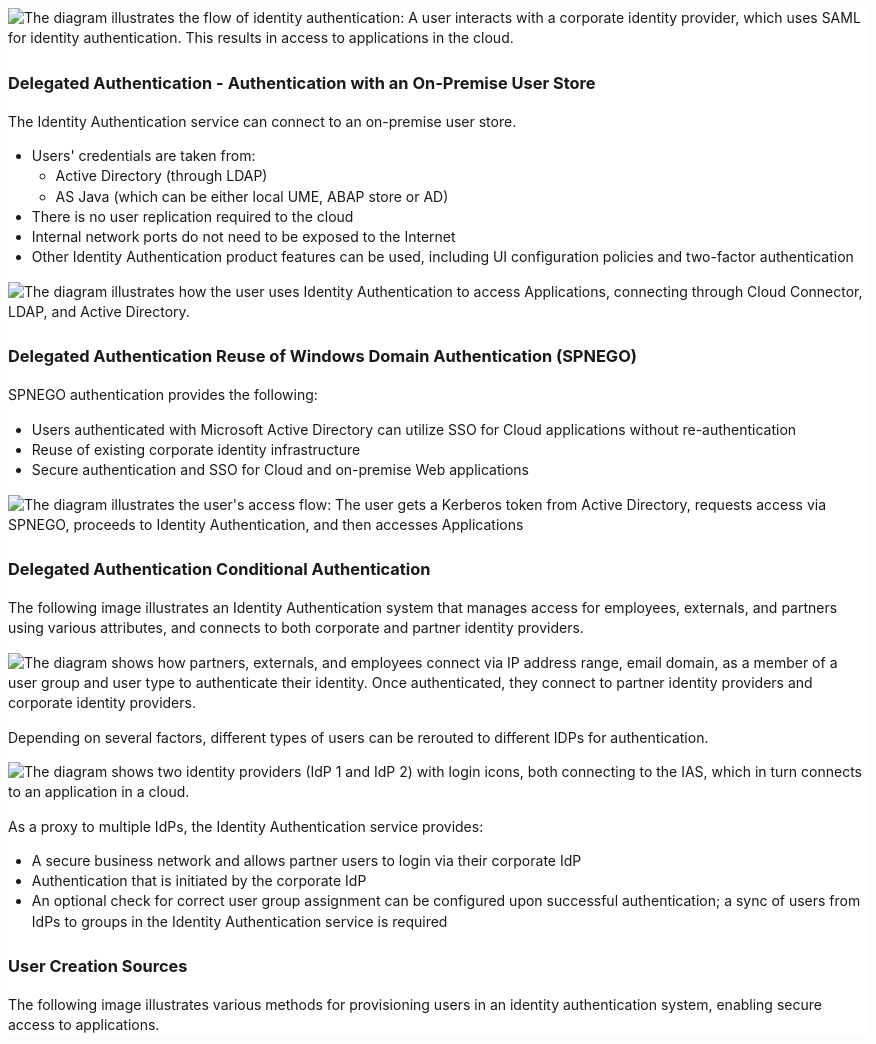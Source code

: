 ![The diagram illustrates the flow of identity authentication: A user interacts with a corporate identity provider, which uses SAML for identity authentication. This results in access to applications in the cloud.](https://learning.sap.com/service/media/topic/c06182e0-8bea-4681-9cbc-7b1bb126f7de/SECCL1_24_en-US_media/SECCL1_24_en-US_images/U5_SAP_CPIAS_p1_004.png "The diagram illustrates the flow of identity authentication: A user interacts with a corporate identity provider, which uses SAML for identity authentication. This results in access to applications in the cloud.")

### Delegated Authentication - Authentication with an On-Premise User Store

The Identity Authentication service can connect to an on-premise user store.

- Users' credentials are taken from:
    - Active Directory (through LDAP)
    - AS Java (which can be either local UME, ABAP store or AD)
- There is no user replication required to the cloud
- Internal network ports do not need to be exposed to the Internet
- Other Identity Authentication product features can be used, including UI configuration policies and two-factor authentication

![The diagram illustrates how the user uses Identity Authentication to access Applications, connecting through Cloud Connector, LDAP, and Active Directory.](https://learning.sap.com/service/media/topic/c06182e0-8bea-4681-9cbc-7b1bb126f7de/SECCL1_24_en-US_media/SECCL1_24_en-US_images/U5_SAP_CPIAS_p1_005.png "The diagram illustrates how the user uses Identity Authentication to access Applications, connecting through Cloud Connector, LDAP, and Active Directory.")

### Delegated Authentication Reuse of Windows Domain Authentication (SPNEGO)

SPNEGO authentication provides the following:

- Users authenticated with Microsoft Active Directory can utilize SSO for Cloud applications without re-authentication
- Reuse of existing corporate identity infrastructure
- Secure authentication and SSO for Cloud and on-premise Web applications

![The diagram illustrates the user's access flow: The user gets a Kerberos token from Active Directory, requests access via SPNEGO, proceeds to Identity Authentication, and then accesses Applications](https://learning.sap.com/service/media/topic/c06182e0-8bea-4681-9cbc-7b1bb126f7de/SECCL1_24_en-US_media/SECCL1_24_en-US_images/U5_SAP_CPIAS_p1_006.png "The diagram illustrates the user's access flow: The user gets a Kerberos token from Active Directory, requests access via SPNEGO, proceeds to Identity Authentication, and then accesses Applications")

### Delegated Authentication Conditional Authentication

The following image illustrates an Identity Authentication system that manages access for employees, externals, and partners using various attributes, and connects to both corporate and partner identity providers.

![The diagram shows how partners, externals, and employees connect via IP address range, email domain, as a member of a user group and user type to authenticate their identity. Once authenticated, they connect to partner identity providers and corporate identity providers.](https://learning.sap.com/service/media/topic/c06182e0-8bea-4681-9cbc-7b1bb126f7de/SECCL1_24_en-US_media/SECCL1_24_en-US_images/U5_SAP_CPIAS_p1_007.png "The diagram shows how partners, externals, and employees connect via IP address range, email domain, as a member of a user group and user type to authenticate their identity. Once authenticated, they connect to partner identity providers and corporate identity providers.")

Depending on several factors, different types of users can be rerouted to different IDPs for authentication.

![The diagram shows two identity providers (IdP 1 and IdP 2) with login icons, both connecting to the IAS, which in turn connects to an application in a cloud.](https://learning.sap.com/service/media/topic/c06182e0-8bea-4681-9cbc-7b1bb126f7de/SECCL1_24_en-US_media/SECCL1_24_en-US_images/U5_SAP_CPIAS_p1_008.png "The diagram shows two identity providers (IdP 1 and IdP 2) with login icons, both connecting to the IAS, which in turn connects to an application in a cloud.")

As a proxy to multiple IdPs, the Identity Authentication service provides:

- A secure business network and allows partner users to login via their corporate IdP
- Authentication that is initiated by the corporate IdP
- An optional check for correct user group assignment can be configured upon successful authentication; a sync of users from IdPs to groups in the Identity Authentication service is required

### User Creation Sources

The following image illustrates various methods for provisioning users in an identity authentication system, enabling secure access to applications.
